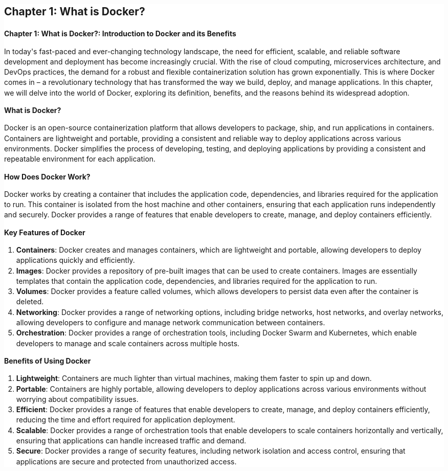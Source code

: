 ## Chapter 1: What is Docker?
**Chapter 1: What is Docker?: Introduction to Docker and its Benefits**

In today's fast-paced and ever-changing technology landscape, the need for efficient, scalable, and reliable software development and deployment has become increasingly crucial. With the rise of cloud computing, microservices architecture, and DevOps practices, the demand for a robust and flexible containerization solution has grown exponentially. This is where Docker comes in – a revolutionary technology that has transformed the way we build, deploy, and manage applications. In this chapter, we will delve into the world of Docker, exploring its definition, benefits, and the reasons behind its widespread adoption.

**What is Docker?**

Docker is an open-source containerization platform that allows developers to package, ship, and run applications in containers. Containers are lightweight and portable, providing a consistent and reliable way to deploy applications across various environments. Docker simplifies the process of developing, testing, and deploying applications by providing a consistent and repeatable environment for each application.

**How Does Docker Work?**

Docker works by creating a container that includes the application code, dependencies, and libraries required for the application to run. This container is isolated from the host machine and other containers, ensuring that each application runs independently and securely. Docker provides a range of features that enable developers to create, manage, and deploy containers efficiently.

**Key Features of Docker**

1. **Containers**: Docker creates and manages containers, which are lightweight and portable, allowing developers to deploy applications quickly and efficiently.
2. **Images**: Docker provides a repository of pre-built images that can be used to create containers. Images are essentially templates that contain the application code, dependencies, and libraries required for the application to run.
3. **Volumes**: Docker provides a feature called volumes, which allows developers to persist data even after the container is deleted.
4. **Networking**: Docker provides a range of networking options, including bridge networks, host networks, and overlay networks, allowing developers to configure and manage network communication between containers.
5. **Orchestration**: Docker provides a range of orchestration tools, including Docker Swarm and Kubernetes, which enable developers to manage and scale containers across multiple hosts.

**Benefits of Using Docker**

1. **Lightweight**: Containers are much lighter than virtual machines, making them faster to spin up and down.
2. **Portable**: Containers are highly portable, allowing developers to deploy applications across various environments without worrying about compatibility issues.
3. **Efficient**: Docker provides a range of features that enable developers to create, manage, and deploy containers efficiently, reducing the time and effort required for application deployment.
4. **Scalable**: Docker provides a range of orchestration tools that enable developers to scale containers horizontally and vertically, ensuring that applications can handle increased traffic and demand.
5. **Secure**: Docker provides a range of security features, including network isolation and access control, ensuring that applications are secure and protected from unauthorized access.
